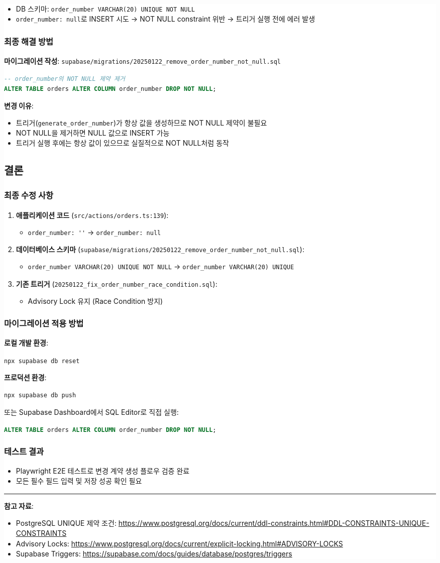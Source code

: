 - DB 스키마: `order_number VARCHAR(20) UNIQUE NOT NULL`
- `order_number: null`로 INSERT 시도 → NOT NULL constraint 위반 → 트리거 실행 전에 에러 발생

### 최종 해결 방법

**마이그레이션 작성**: `supabase/migrations/20250122_remove_order_number_not_null.sql`

```sql
-- order_number의 NOT NULL 제약 제거
ALTER TABLE orders ALTER COLUMN order_number DROP NOT NULL;
```

**변경 이유**:
- 트리거(`generate_order_number`)가 항상 값을 생성하므로 NOT NULL 제약이 불필요
- NOT NULL을 제거하면 NULL 값으로 INSERT 가능
- 트리거 실행 후에는 항상 값이 있으므로 실질적으로 NOT NULL처럼 동작

## 결론

### 최종 수정 사항
1. **애플리케이션 코드** (`src/actions/orders.ts:139`):
   - `order_number: ''` → `order_number: null`

2. **데이터베이스 스키마** (`supabase/migrations/20250122_remove_order_number_not_null.sql`):
   - `order_number VARCHAR(20) UNIQUE NOT NULL` → `order_number VARCHAR(20) UNIQUE`

3. **기존 트리거** (`20250122_fix_order_number_race_condition.sql`):
   - Advisory Lock 유지 (Race Condition 방지)

### 마이그레이션 적용 방법

**로컬 개발 환경**:
```bash
npx supabase db reset
```

**프로덕션 환경**:
```bash
npx supabase db push
```

또는 Supabase Dashboard에서 SQL Editor로 직접 실행:
```sql
ALTER TABLE orders ALTER COLUMN order_number DROP NOT NULL;
```

### 테스트 결과
- Playwright E2E 테스트로 변경 계약 생성 플로우 검증 완료
- 모든 필수 필드 입력 및 저장 성공 확인 필요

---

**참고 자료**:
- PostgreSQL UNIQUE 제약 조건: https://www.postgresql.org/docs/current/ddl-constraints.html#DDL-CONSTRAINTS-UNIQUE-CONSTRAINTS
- Advisory Locks: https://www.postgresql.org/docs/current/explicit-locking.html#ADVISORY-LOCKS
- Supabase Triggers: https://supabase.com/docs/guides/database/postgres/triggers
